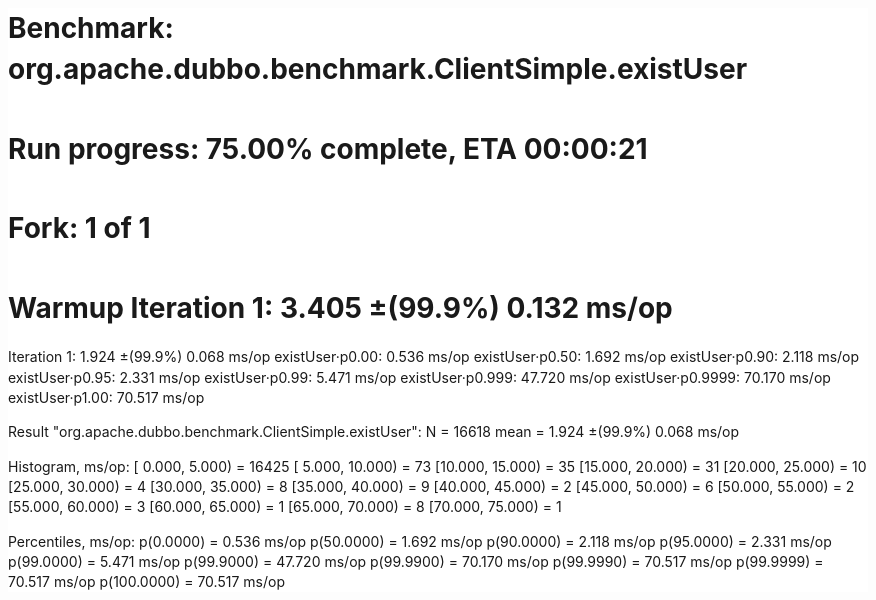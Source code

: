 # Benchmark: org.apache.dubbo.benchmark.ClientSimple.existUser

# Run progress: 75.00% complete, ETA 00:00:21
# Fork: 1 of 1
# Warmup Iteration   1: 3.405 ±(99.9%) 0.132 ms/op
Iteration   1: 1.924 ±(99.9%) 0.068 ms/op
                 existUser·p0.00:   0.536 ms/op
                 existUser·p0.50:   1.692 ms/op
                 existUser·p0.90:   2.118 ms/op
                 existUser·p0.95:   2.331 ms/op
                 existUser·p0.99:   5.471 ms/op
                 existUser·p0.999:  47.720 ms/op
                 existUser·p0.9999: 70.170 ms/op
                 existUser·p1.00:   70.517 ms/op



Result "org.apache.dubbo.benchmark.ClientSimple.existUser":
  N = 16618
  mean =      1.924 ±(99.9%) 0.068 ms/op

  Histogram, ms/op:
    [ 0.000,  5.000) = 16425 
    [ 5.000, 10.000) = 73 
    [10.000, 15.000) = 35 
    [15.000, 20.000) = 31 
    [20.000, 25.000) = 10 
    [25.000, 30.000) = 4 
    [30.000, 35.000) = 8 
    [35.000, 40.000) = 9 
    [40.000, 45.000) = 2 
    [45.000, 50.000) = 6 
    [50.000, 55.000) = 2 
    [55.000, 60.000) = 3 
    [60.000, 65.000) = 1 
    [65.000, 70.000) = 8 
    [70.000, 75.000) = 1 

  Percentiles, ms/op:
      p(0.0000) =      0.536 ms/op
     p(50.0000) =      1.692 ms/op
     p(90.0000) =      2.118 ms/op
     p(95.0000) =      2.331 ms/op
     p(99.0000) =      5.471 ms/op
     p(99.9000) =     47.720 ms/op
     p(99.9900) =     70.170 ms/op
     p(99.9990) =     70.517 ms/op
     p(99.9999) =     70.517 ms/op
    p(100.0000) =     70.517 ms/op
